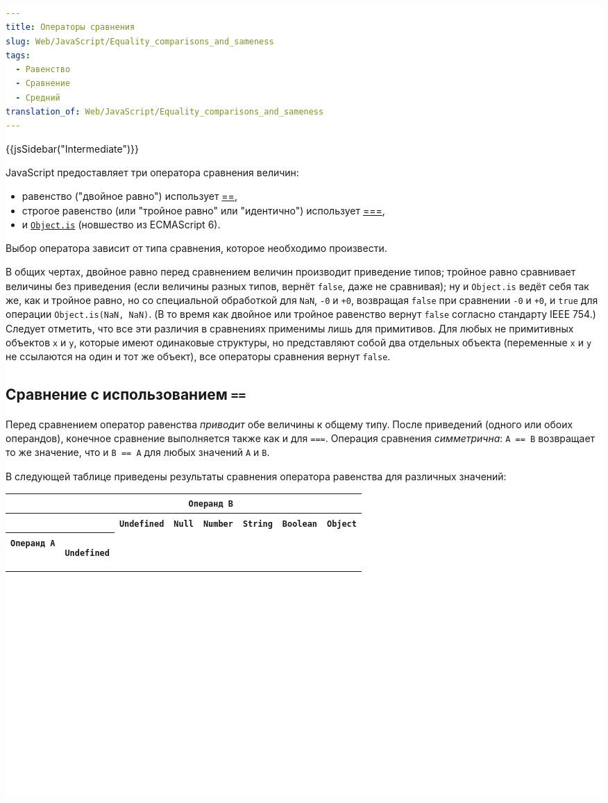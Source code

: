 ```yaml
---
title: Операторы сравнения
slug: Web/JavaScript/Equality_comparisons_and_sameness
tags:
  - Равенство
  - Сравнение
  - Средний
translation_of: Web/JavaScript/Equality_comparisons_and_sameness
---
```


{{jsSidebar("Intermediate")}}

JavaScript предоставляет три оператора сравнения величин:

- равенство ("двойное равно") использует [==](/ru/docs/Web/JavaScript/Reference/Operators/Comparison_Operators#Equality),
- строгое равенство (или "тройное равно" или "идентично") использует [===](/ru/docs/Web/JavaScript/Reference/Operators/Comparison_Operators#Identity),
- и [`Object.is`](/ru/docs/Web/JavaScript/Reference/Global_Objects/Object/is) (новшество из ECMAScript 6).

Выбор оператора зависит от типа сравнения, которое необходимо произвести.

В общих чертах, двойное равно перед сравнением величин производит приведение типов; тройное равно сравнивает величины без приведения (если величины разных типов, вернёт `false`, даже не сравнивая); ну и `Object.is` ведёт себя так же, как и тройное равно, но со специальной обработкой для `NaN`, `-0` и `+0`, возвращая `false` при сравнении `-0` и `+0`, и `true` для операции `Object.is(NaN, NaN)`. (В то время как двойное или тройное равенство вернут `false` согласно стандарту IEEE 754.) Следует отметить, что все эти различия в сравнениях применимы лишь для примитивов. Для любых не примитивных объектов `x` и `y`, которые имеют одинаковые структуры, но представляют собой два отдельных объекта (переменные `x` и `y` не ссылаются на один и тот же объект), все операторы сравнения вернут `false`.

## Сравнение с использованием `==`

Перед сравнением оператор равенства _приводит_ обе величины к общему типу. После приведений (одного или обоих операндов), конечное сравнение выполняется также как и для `===`. Операция сравнения _симметрична_: `A == B` возвращает то же значение, что и `B == A` для любых значений `A` и `B`.

В следующей таблице приведены результаты сравнения оператора равенства для различных значений:

<table class="standard-table" style="height: 438px; width: 825px">
  <thead>
    <tr>
      <th scope="row"><code></code></th>
      <th colspan="7" scope="col" style="text-align: center">
        <code>Операнд B</code>
      </th>
    </tr>
  </thead>
  <tbody>
    <tr>
      <th scope="row"><code></code></th>
      <th><code></code></th>
      <th style="text-align: center"><code>Undefined</code></th>
      <th style="text-align: center"><code>Null</code></th>
      <th style="text-align: center"><code>Number</code></th>
      <th style="text-align: center"><code>String</code></th>
      <th style="text-align: center"><code>Boolean</code></th>
      <th style="text-align: center"><code>Object</code></th>
    </tr>
    <tr>
      <th colspan="1" rowspan="6" scope="row"><code>Операнд A</code></th>
      <th>
        <p><code>Undefined</code></p>